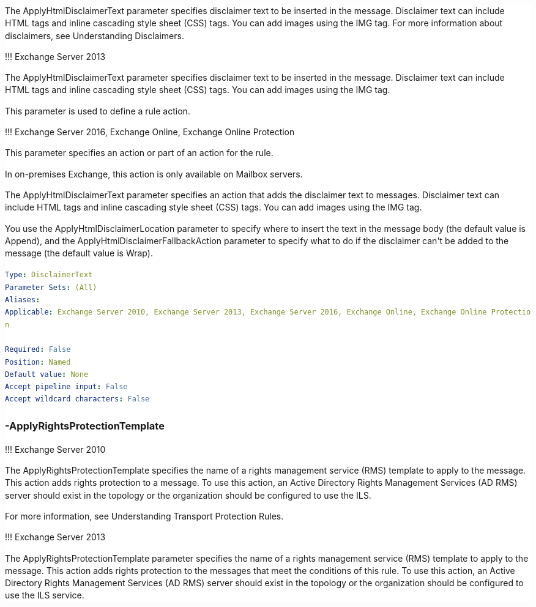 The ApplyHtmlDisclaimerText parameter specifies disclaimer text to be inserted in the message. Disclaimer text can include HTML tags and inline cascading style sheet (CSS) tags. You can add images using the IMG tag. For more information about disclaimers, see Understanding Disclaimers.



!!! Exchange Server 2013

The ApplyHtmlDisclaimerText parameter specifies disclaimer text to be inserted in the message. Disclaimer text can include HTML tags and inline cascading style sheet (CSS) tags. You can add images using the IMG tag.

This parameter is used to define a rule action.



!!! Exchange Server 2016, Exchange Online, Exchange Online Protection

This parameter specifies an action or part of an action for the rule.

In on-premises Exchange, this action is only available on Mailbox servers.

The ApplyHtmlDisclaimerText parameter specifies an action that adds the disclaimer text to messages. Disclaimer text can include HTML tags and inline cascading style sheet (CSS) tags. You can add images using the IMG tag.

You use the ApplyHtmlDisclaimerLocation parameter to specify where to insert the text in the message body (the default value is Append), and the ApplyHtmlDisclaimerFallbackAction parameter to specify what to do if the disclaimer can't be added to the message (the default value is Wrap).



```yaml
Type: DisclaimerText
Parameter Sets: (All)
Aliases:
Applicable: Exchange Server 2010, Exchange Server 2013, Exchange Server 2016, Exchange Online, Exchange Online Protection

Required: False
Position: Named
Default value: None
Accept pipeline input: False
Accept wildcard characters: False
```

### -ApplyRightsProtectionTemplate
!!! Exchange Server 2010

The ApplyRightsProtectionTemplate specifies the name of a rights management service (RMS) template to apply to the message. This action adds rights protection to a message. To use this action, an Active Directory Rights Management Services (AD RMS) server should exist in the topology or the organization should be configured to use the ILS.

For more information, see Understanding Transport Protection Rules.



!!! Exchange Server 2013

The ApplyRightsProtectionTemplate parameter specifies the name of a rights management service (RMS) template to apply to the message. This action adds rights protection to the messages that meet the conditions of this rule. To use this action, an Active Directory Rights Management Services (AD RMS) server should exist in the topology or the organization should be configured to use the ILS service.
